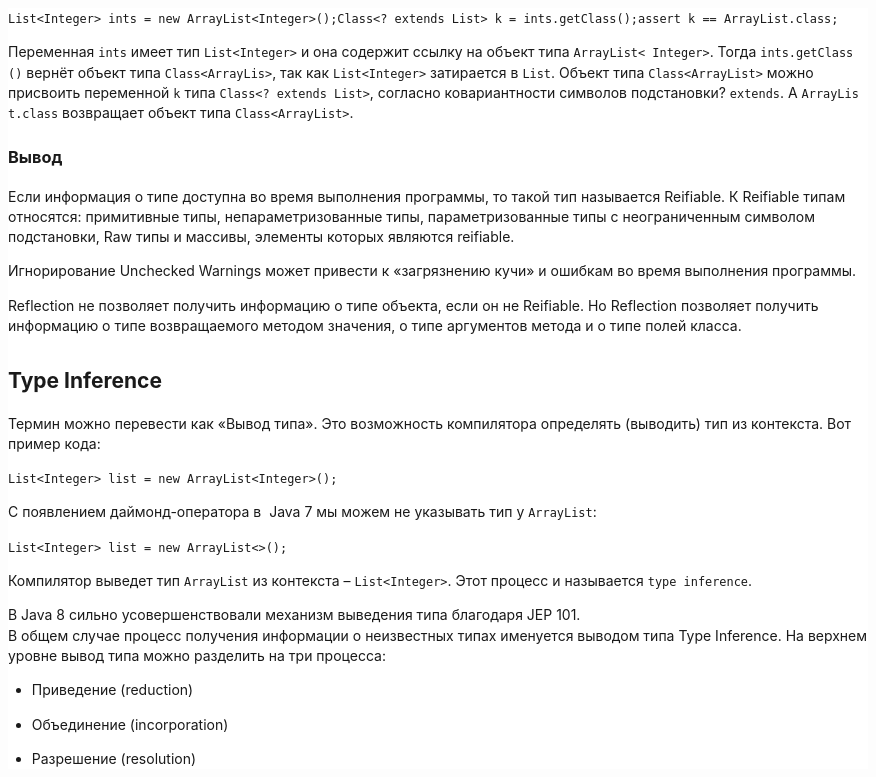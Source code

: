 ```
List<Integer> ints = new ArrayList<Integer>();Class<? extends List> k = ints.getClass();assert k == ArrayList.class;
```

  
  
Переменная `ints` имеет тип `List<Integer>` и она содержит ссылку на объект типа `ArrayList< Integer>`. Тогда `ints.getClass()` вернёт объект типа `Class<ArrayLis>`, так как `List<Integer>` затирается в `List`. Объект типа `Class<ArrayList>` можно присвоить переменной `k` типа `Class<? extends List>`, согласно ковариантности символов подстановки? `extends`. А `ArrayList.class` возвращает объект типа `Class<ArrayList>`.  
  

### Вывод

  
Если информация о типе доступна во время выполнения программы, то такой тип называется Reifiable. К Reifiable типам относятся: примитивные типы, непараметризованные типы, параметризованные типы с неограниченным символом подстановки, Raw типы и массивы, элементы которых являются reifiable.  
  
Игнорирование Unchecked Warnings может привести к «загрязнению кучи» и ошибкам во время выполнения программы.  
  
Reflection не позволяет получить информацию о типе объекта, если он не Reifiable. Но Reflection позволяет получить информацию о типе возвращаемого методом значения, о типе аргументов метода и о типе полей класса.  
  

## Type Inference

  
Термин можно перевести как «Вывод типа». Это возможность компилятора определять (выводить) тип из контекста. Вот пример кода:  

```
List<Integer> list = new ArrayList<Integer>();
```

  
С появлением даймонд-оператора в  Java 7 мы можем не указывать тип у `ArrayList`:  

```
List<Integer> list = new ArrayList<>();
```

  
Компилятор выведет тип `ArrayList` из контекста – `List<Integer>`. Этот процесс и называется `type inference`.  
  
В Java 8 сильно усовершенствовали механизм выведения типа благодаря JEP 101.  
В общем случае процесс получения информации о неизвестных типах именуется выводом типа Type Inference. На верхнем уровне вывод типа можно разделить на три процесса:  

- Приведение (reduction)  
    
- Объединение (incorporation)  
    
- Разрешение (resolution)  
    

  